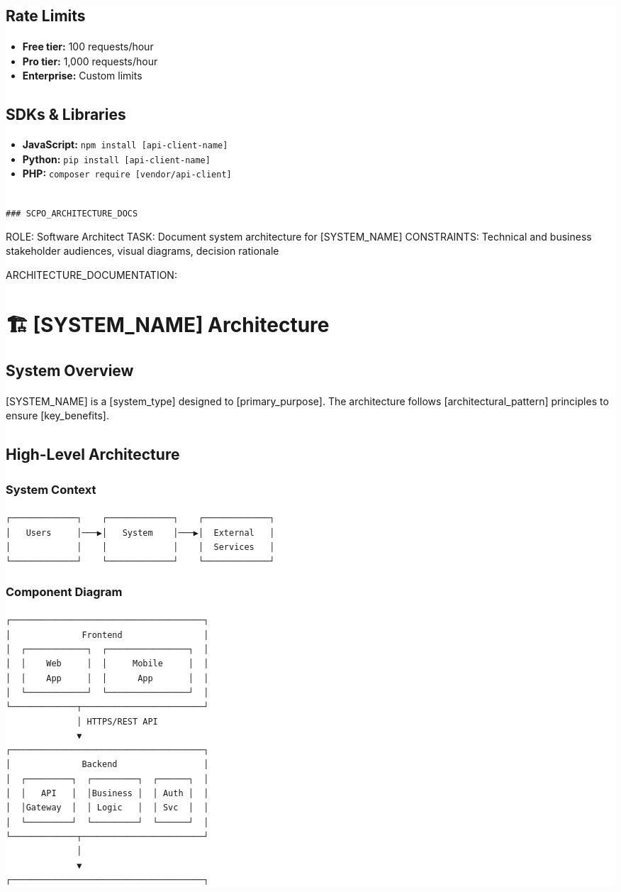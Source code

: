 ## Rate Limits

- **Free tier:** 100 requests/hour
- **Pro tier:** 1,000 requests/hour
- **Enterprise:** Custom limits

## SDKs & Libraries

- **JavaScript:** `npm install [api-client-name]`
- **Python:** `pip install [api-client-name]`
- **PHP:** `composer require [vendor/api-client]`

```

### SCPO_ARCHITECTURE_DOCS
```

ROLE: Software Architect
TASK: Document system architecture for [SYSTEM_NAME]
CONSTRAINTS: Technical and business stakeholder audiences, visual diagrams, decision rationale

ARCHITECTURE_DOCUMENTATION:

# 🏗️ [SYSTEM_NAME] Architecture

## System Overview

[SYSTEM_NAME] is a [system_type] designed to [primary_purpose]. The architecture follows [architectural_pattern] principles to ensure [key_benefits].

## High-Level Architecture

### System Context

```
┌─────────────┐    ┌─────────────┐    ┌─────────────┐
│   Users     │───▶│   System    │───▶│  External   │
│             │    │             │    │  Services   │
└─────────────┘    └─────────────┘    └─────────────┘
```

### Component Diagram

```
┌──────────────────────────────────────┐
│              Frontend                │
│  ┌────────────┐  ┌────────────────┐  │
│  │    Web     │  │     Mobile     │  │
│  │    App     │  │      App       │  │
│  └────────────┘  └────────────────┘  │
└─────────────┬────────────────────────┘
              │ HTTPS/REST API
              ▼
┌──────────────────────────────────────┐
│              Backend                 │
│  ┌─────────┐  ┌─────────┐  ┌──────┐  │
│  │   API   │  │Business │  │ Auth │  │
│  │Gateway  │  │ Logic   │  │ Svc  │  │
│  └─────────┘  └─────────┘  └──────┘  │
└─────────────┬────────────────────────┘
              │
              ▼
┌──────────────────────────────────────┐
```